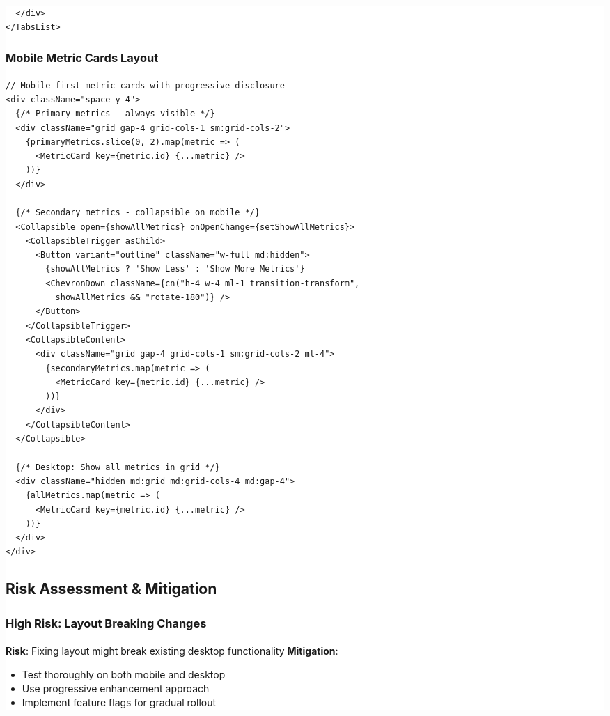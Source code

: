 ```tsx
  </div>
</TabsList>
```

### Mobile Metric Cards Layout

```tsx
// Mobile-first metric cards with progressive disclosure
<div className="space-y-4">
  {/* Primary metrics - always visible */}
  <div className="grid gap-4 grid-cols-1 sm:grid-cols-2">
    {primaryMetrics.slice(0, 2).map(metric => (
      <MetricCard key={metric.id} {...metric} />
    ))}
  </div>
  
  {/* Secondary metrics - collapsible on mobile */}
  <Collapsible open={showAllMetrics} onOpenChange={setShowAllMetrics}>
    <CollapsibleTrigger asChild>
      <Button variant="outline" className="w-full md:hidden">
        {showAllMetrics ? 'Show Less' : 'Show More Metrics'}
        <ChevronDown className={cn("h-4 w-4 ml-1 transition-transform", 
          showAllMetrics && "rotate-180")} />
      </Button>
    </CollapsibleTrigger>
    <CollapsibleContent>
      <div className="grid gap-4 grid-cols-1 sm:grid-cols-2 mt-4">
        {secondaryMetrics.map(metric => (
          <MetricCard key={metric.id} {...metric} />
        ))}
      </div>
    </CollapsibleContent>
  </Collapsible>
  
  {/* Desktop: Show all metrics in grid */}
  <div className="hidden md:grid md:grid-cols-4 md:gap-4">
    {allMetrics.map(metric => (
      <MetricCard key={metric.id} {...metric} />
    ))}
  </div>
</div>
```

## Risk Assessment & Mitigation

### High Risk: Layout Breaking Changes
**Risk**: Fixing layout might break existing desktop functionality
**Mitigation**: 
- Test thoroughly on both mobile and desktop
- Use progressive enhancement approach
- Implement feature flags for gradual rollout
